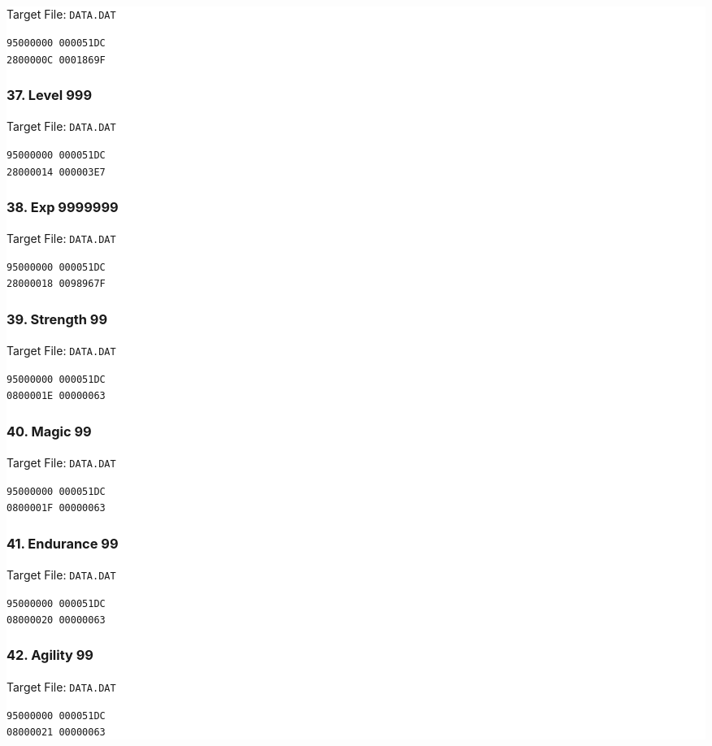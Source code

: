 Target File: `DATA.DAT`

```
95000000 000051DC
2800000C 0001869F
```

### 37. Level 999

Target File: `DATA.DAT`

```
95000000 000051DC
28000014 000003E7
```

### 38. Exp 9999999

Target File: `DATA.DAT`

```
95000000 000051DC
28000018 0098967F
```

### 39. Strength 99

Target File: `DATA.DAT`

```
95000000 000051DC
0800001E 00000063
```

### 40. Magic 99

Target File: `DATA.DAT`

```
95000000 000051DC
0800001F 00000063
```

### 41. Endurance 99

Target File: `DATA.DAT`

```
95000000 000051DC
08000020 00000063
```

### 42. Agility 99

Target File: `DATA.DAT`

```
95000000 000051DC
08000021 00000063
```
